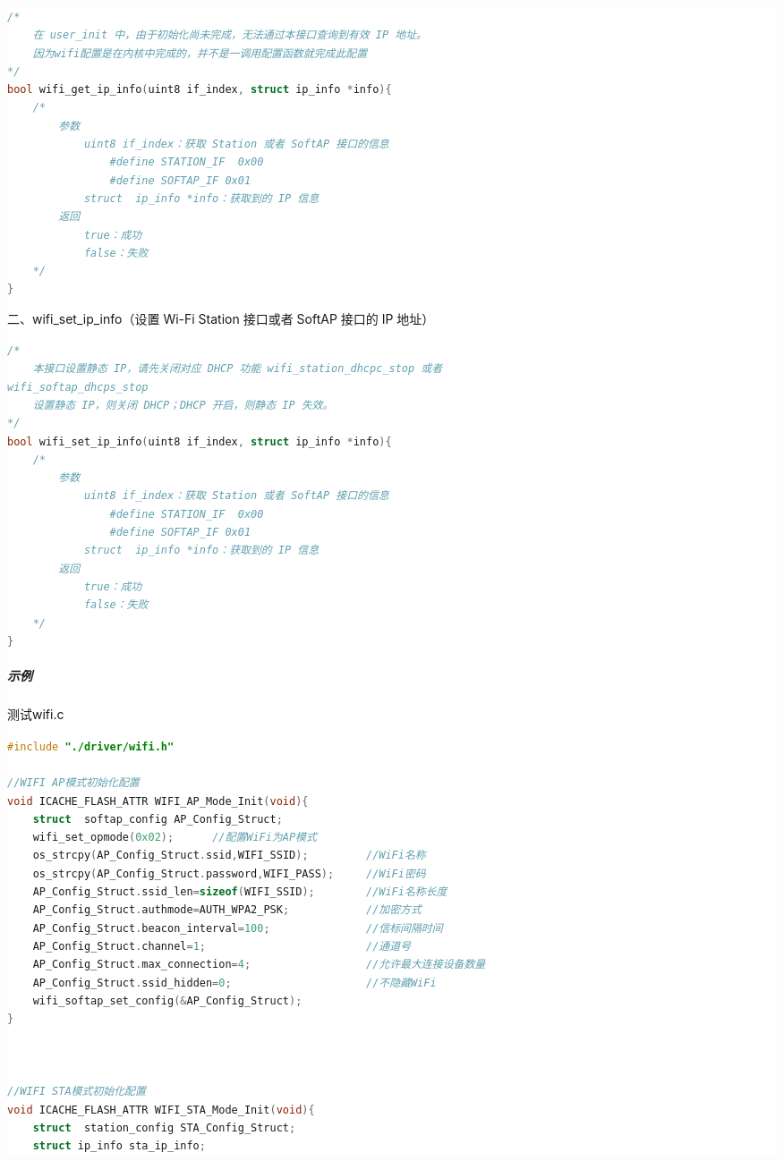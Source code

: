 ```c
/*
	在 user_init 中，由于初始化尚未完成，⽆法通过本接⼝查询到有效 IP 地址。
	因为wifi配置是在内核中完成的，并不是一调用配置函数就完成此配置
*/
bool wifi_get_ip_info(uint8 if_index, struct ip_info *info){
	/*
		参数
			uint8 if_index：获取 Station 或者 SoftAP 接⼝的信息
				#define	STATION_IF	0x00
				#define	SOFTAP_IF 0x01
			struct	ip_info	*info：获取到的 IP 信息
		返回
			true：成功
			false：失败
	*/
}
```
二、wifi_set_ip_info（设置 Wi-Fi Station 接⼝或者 SoftAP 接⼝的 IP 地址）
```c
/*
	本接⼝设置静态 IP，请先关闭对应 DHCP 功能 wifi_station_dhcpc_stop 或者
wifi_softap_dhcps_stop
	设置静态 IP，则关闭 DHCP；DHCP 开启，则静态 IP 失效。
*/
bool wifi_set_ip_info(uint8 if_index, struct ip_info *info){
	/*
		参数
			uint8 if_index：获取 Station 或者 SoftAP 接⼝的信息
				#define	STATION_IF	0x00
				#define	SOFTAP_IF 0x01
			struct	ip_info	*info：获取到的 IP 信息
		返回
			true：成功
			false：失败
	*/
}
```

##### 示例
测试wifi.c
```c 
#include "./driver/wifi.h"

//WIFI AP模式初始化配置
void ICACHE_FLASH_ATTR WIFI_AP_Mode_Init(void){
    struct  softap_config AP_Config_Struct;
    wifi_set_opmode(0x02);      //配置WiFi为AP模式
    os_strcpy(AP_Config_Struct.ssid,WIFI_SSID);         //WiFi名称
    os_strcpy(AP_Config_Struct.password,WIFI_PASS);     //WiFi密码
    AP_Config_Struct.ssid_len=sizeof(WIFI_SSID);        //WiFi名称长度
    AP_Config_Struct.authmode=AUTH_WPA2_PSK;            //加密方式
    AP_Config_Struct.beacon_interval=100;               //信标间隔时间
    AP_Config_Struct.channel=1;                         //通道号
    AP_Config_Struct.max_connection=4;                  //允许最大连接设备数量
    AP_Config_Struct.ssid_hidden=0;                     //不隐藏WiFi
    wifi_softap_set_config(&AP_Config_Struct);
}

  

//WIFI STA模式初始化配置
void ICACHE_FLASH_ATTR WIFI_STA_Mode_Init(void){
    struct  station_config STA_Config_Struct;
    struct ip_info sta_ip_info;
```